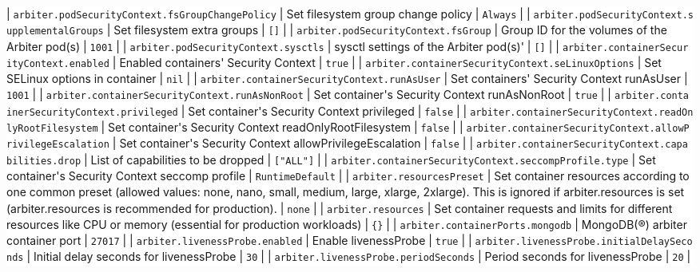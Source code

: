 | `arbiter.podSecurityContext.fsGroupChangePolicy`            | Set filesystem group change policy                                                                                                                                                                                         | `Always`         |
| `arbiter.podSecurityContext.supplementalGroups`             | Set filesystem extra groups                                                                                                                                                                                                | `[]`             |
| `arbiter.podSecurityContext.fsGroup`                        | Group ID for the volumes of the Arbiter pod(s)                                                                                                                                                                             | `1001`           |
| `arbiter.podSecurityContext.sysctls`                        | sysctl settings of the Arbiter pod(s)'                                                                                                                                                                                     | `[]`             |
| `arbiter.containerSecurityContext.enabled`                  | Enabled containers' Security Context                                                                                                                                                                                       | `true`           |
| `arbiter.containerSecurityContext.seLinuxOptions`           | Set SELinux options in container                                                                                                                                                                                           | `nil`            |
| `arbiter.containerSecurityContext.runAsUser`                | Set containers' Security Context runAsUser                                                                                                                                                                                 | `1001`           |
| `arbiter.containerSecurityContext.runAsNonRoot`             | Set container's Security Context runAsNonRoot                                                                                                                                                                              | `true`           |
| `arbiter.containerSecurityContext.privileged`               | Set container's Security Context privileged                                                                                                                                                                                | `false`          |
| `arbiter.containerSecurityContext.readOnlyRootFilesystem`   | Set container's Security Context readOnlyRootFilesystem                                                                                                                                                                    | `false`          |
| `arbiter.containerSecurityContext.allowPrivilegeEscalation` | Set container's Security Context allowPrivilegeEscalation                                                                                                                                                                  | `false`          |
| `arbiter.containerSecurityContext.capabilities.drop`        | List of capabilities to be dropped                                                                                                                                                                                         | `["ALL"]`        |
| `arbiter.containerSecurityContext.seccompProfile.type`      | Set container's Security Context seccomp profile                                                                                                                                                                           | `RuntimeDefault` |
| `arbiter.resourcesPreset`                                   | Set container resources according to one common preset (allowed values: none, nano, small, medium, large, xlarge, 2xlarge). This is ignored if arbiter.resources is set (arbiter.resources is recommended for production). | `none`           |
| `arbiter.resources`                                         | Set container requests and limits for different resources like CPU or memory (essential for production workloads)                                                                                                          | `{}`             |
| `arbiter.containerPorts.mongodb`                            | MongoDB(&reg;) arbiter container port                                                                                                                                                                                      | `27017`          |
| `arbiter.livenessProbe.enabled`                             | Enable livenessProbe                                                                                                                                                                                                       | `true`           |
| `arbiter.livenessProbe.initialDelaySeconds`                 | Initial delay seconds for livenessProbe                                                                                                                                                                                    | `30`             |
| `arbiter.livenessProbe.periodSeconds`                       | Period seconds for livenessProbe                                                                                                                                                                                           | `20`             |